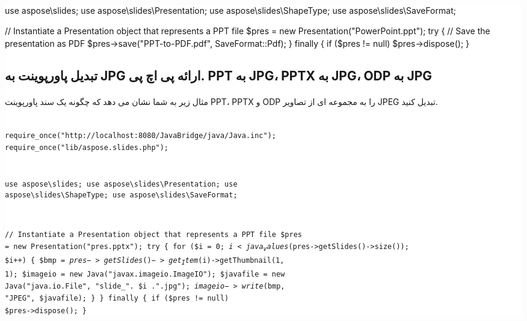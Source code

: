 use aspose\slides;
use aspose\slides\Presentation;
use aspose\slides\ShapeType;
use aspose\slides\SaveFormat;

// Instantiate a Presentation object that represents a PPT file
$pres = new Presentation("PowerPoint.ppt");
try
{
    // Save the presentation as PDF
    $pres->save("PPT-to-PDF.pdf", SaveFormat::Pdf);
}
finally
{
    if ($pres != null) $pres->dispose();
}
            </code>
        </pre>
    </div>
    <div class="col-lg-12">
        <h2 class="h2title">تبدیل پاورپوینت به JPG ارائه پی اچ پی. PPT به JPG، PPTX به JPG، ODP به JPG</h2>
        <p>مثال زیر به شما نشان می دهد که چگونه یک سند پاورپوینت PPT، PPTX و ODP را به مجموعه ای از تصاویر JPEG تبدیل کنید.</p>
        <pre>
            <code class="php">
require_once("http://localhost:8080/JavaBridge/java/Java.inc");
require_once("lib/aspose.slides.php");

use aspose\slides;
use aspose\slides\Presentation;
use aspose\slides\ShapeType;
use aspose\slides\SaveFormat;

// Instantiate a Presentation object that represents a PPT file
$pres = new Presentation("pres.pptx");
try
{
    for ($i = 0; $i < java_values($pres->getSlides()->size()); $i++)
    {
        $bmp = $pres->getSlides()->get_Item($i)->getThumbnail(1, 1);
		$imageio = new Java("javax.imageio.ImageIO");
		$javafile = new Java("java.io.File", "slide_". $i .".jpg");
		$imageio->write($bmp, "JPEG", $javafile);
	}
}
finally
{
    if ($pres != null) $pres->dispose();
}
            </code>
        </pre>
    </div>
  </div>
 </div>
</div>
